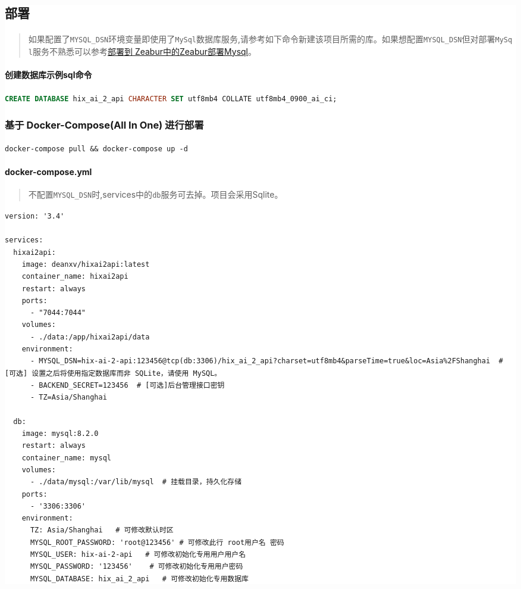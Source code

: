 ## 部署

> 如果配置了`MYSQL_DSN`环境变量即使用了`MySql`数据库服务,请参考如下命令新建该项目所需的库。如果想配置`MYSQL_DSN`但对部署`MySql`服务不熟悉可以参考[部署到 Zeabur中的Zeabur部署Mysql](#部署到第三方平台)。

#### 创建数据库示例sql命令

```sql
CREATE DATABASE hix_ai_2_api CHARACTER SET utf8mb4 COLLATE utf8mb4_0900_ai_ci;
```

### 基于 Docker-Compose(All In One) 进行部署

```shell
docker-compose pull && docker-compose up -d
```

#### docker-compose.yml

> 不配置`MYSQL_DSN`时,services中的`db`服务可去掉。项目会采用Sqlite。

```docker
version: '3.4'

services:
  hixai2api:
    image: deanxv/hixai2api:latest
    container_name: hixai2api
    restart: always
    ports:
      - "7044:7044"
    volumes:
      - ./data:/app/hixai2api/data
    environment:
      - MYSQL_DSN=hix-ai-2-api:123456@tcp(db:3306)/hix_ai_2_api?charset=utf8mb4&parseTime=true&loc=Asia%2FShanghai  # [可选] 设置之后将使用指定数据库而非 SQLite，请使用 MySQL。
      - BACKEND_SECRET=123456  # [可选]后台管理接口密钥
      - TZ=Asia/Shanghai

  db:
    image: mysql:8.2.0
    restart: always
    container_name: mysql
    volumes:
      - ./data/mysql:/var/lib/mysql  # 挂载目录，持久化存储
    ports:
      - '3306:3306'
    environment:
      TZ: Asia/Shanghai   # 可修改默认时区
      MYSQL_ROOT_PASSWORD: 'root@123456' # 可修改此行 root用户名 密码
      MYSQL_USER: hix-ai-2-api   # 可修改初始化专用用户用户名
      MYSQL_PASSWORD: '123456'    # 可修改初始化专用用户密码
      MYSQL_DATABASE: hix_ai_2_api   # 可修改初始化专用数据库
```
